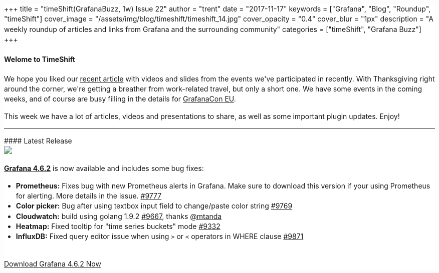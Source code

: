 +++
title = "timeShift(GrafanaBuzz, 1w) Issue 22"
author = "trent"
date = "2017-11-17"
keywords = ["Grafana", "Blog", "Roundup", "timeShift"]
cover_image = "/assets/img/blog/timeshift/timeshift_14.jpg"
cover_opacity = "0.4"
cover_blur = "1px"
description = "A weekly roundup of articles and links from Grafana and the surrounding community"
categories = ["timeShift", "Grafana Buzz"]
+++

#### Welome to TimeShift
We hope you liked our [recent article](https://grafana.com/blog/2017/11/16/staying-busy-between-code-pushes/?utm_source=blog&utm_campaign=timeshift_22) with videos and slides from the events we've participated in recently. With Thanksgiving right around the corner, we're getting a breather from work-related travel, but only a short one. We have some events in the coming weeks, and of course are busy filling in the details for [GrafanaCon EU](http://grafanacon.org). 

This week we have a lot of articles, videos and presentations to share, as well as some important plugin updates. Enjoy!

<hr />
#### Latest Release

<div class="row row--no-gutters blog-plugin-grid">
	<div class="col col--sm-3">
		<img src="/assets/img/blog/timeshift/grafana_release_icon.png" width="170" />
	</div>
	<div class="col col--sm-9">
		<p>
			<strong><a href="https://grafana.com/grafana/download/?utm_source=blog&utm_campaign=timeshift_22" target="_blank">Grafana 4.6.2</a></strong> is now available and includes some bug fixes:
		</p>
		<ul>
			<li><strong>Prometheus:</strong> Fixes bug with new Prometheus alerts in Grafana. Make sure to download this version if your using Prometheus for alerting. More details in the issue. <a href="https://github.com/grafana/grafana/issues/9777" target="_blank">#9777</a></li>
			<li><strong>Color picker:</strong> Bug after using textbox input field to change/paste color string <a href="https://github.com/grafana/grafana/issues/9769" target="_blank">#9769</a></li>
			<li><strong>Cloudwatch:</strong> build using golang 1.9.2 <a href="https://github.com/grafana/grafana/issues/9667" target="_blank">#9667</a>, thanks <a href="http://github.com/mtanda" target="_blank">@mtanda</a></li>
			<li><strong>Heatmap:</strong> Fixed tooltip for "time series buckets" mode <a href="https://github.com/grafana/grafana/issues/9332" target="_blank">#9332</a></li>
			<li><strong>InfluxDB:</strong> Fixed query editor issue when using <code>></code> or <code><</code> operators in WHERE clause <a href="https://github.com/grafana/grafana/issues/9871" target="_blank">#9871</a></li>
		</ul>
		<br />
		<a href="https://grafana.com/grafana/download/?utm_source=blog&utm_campaign=timeshift_22" target="_blank" class="btn btn--primary">Download Grafana 4.6.2 Now</a>
	</div>
</div>
